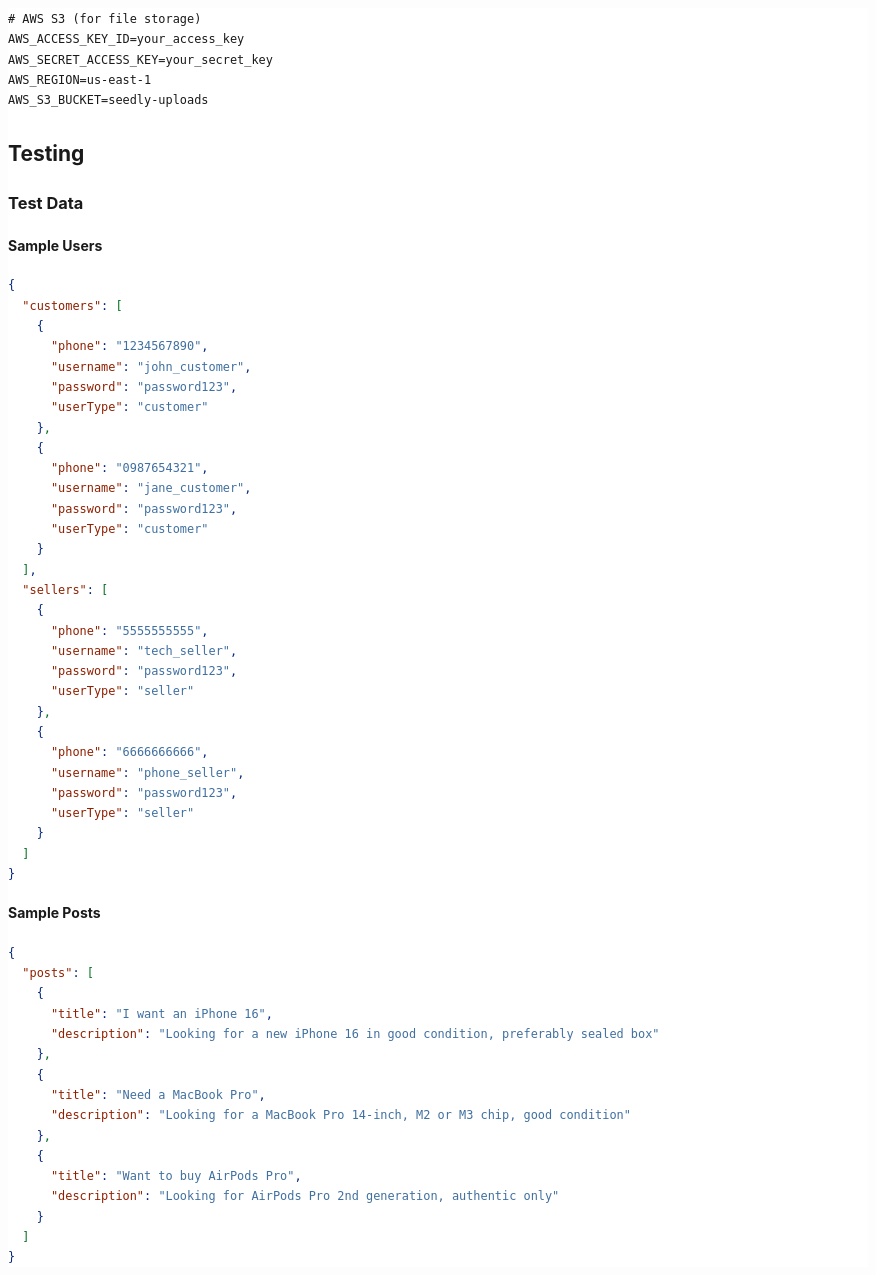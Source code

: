 ```env
# AWS S3 (for file storage)
AWS_ACCESS_KEY_ID=your_access_key
AWS_SECRET_ACCESS_KEY=your_secret_key
AWS_REGION=us-east-1
AWS_S3_BUCKET=seedly-uploads
```

## Testing

### Test Data

#### Sample Users
```json
{
  "customers": [
    {
      "phone": "1234567890",
      "username": "john_customer",
      "password": "password123",
      "userType": "customer"
    },
    {
      "phone": "0987654321",
      "username": "jane_customer",
      "password": "password123",
      "userType": "customer"
    }
  ],
  "sellers": [
    {
      "phone": "5555555555",
      "username": "tech_seller",
      "password": "password123",
      "userType": "seller"
    },
    {
      "phone": "6666666666",
      "username": "phone_seller",
      "password": "password123",
      "userType": "seller"
    }
  ]
}
```

#### Sample Posts
```json
{
  "posts": [
    {
      "title": "I want an iPhone 16",
      "description": "Looking for a new iPhone 16 in good condition, preferably sealed box"
    },
    {
      "title": "Need a MacBook Pro",
      "description": "Looking for a MacBook Pro 14-inch, M2 or M3 chip, good condition"
    },
    {
      "title": "Want to buy AirPods Pro",
      "description": "Looking for AirPods Pro 2nd generation, authentic only"
    }
  ]
}
```